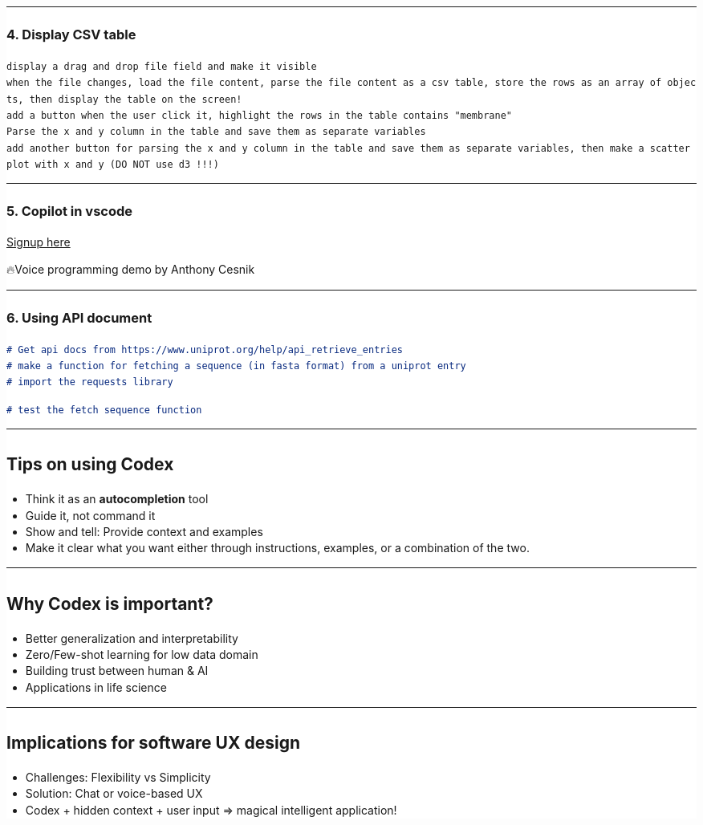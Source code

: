 
---
### 4. Display CSV table
```
display a drag and drop file field and make it visible
when the file changes, load the file content, parse the file content as a csv table, store the rows as an array of objects, then display the table on the screen!
add a button when the user click it, highlight the rows in the table contains "membrane"
Parse the x and y column in the table and save them as separate variables
add another button for parsing the x and y column in the table and save them as separate variables, then make a scatter plot with x and y (DO NOT use d3 !!!)
```

---
### 5. Copilot in vscode
[Signup here](https://copilot.github.com/)

🔥Voice programming demo by Anthony Cesnik

---
### 6. Using API document

```markdown
# Get api docs from https://www.uniprot.org/help/api_retrieve_entries
# make a function for fetching a sequence (in fasta format) from a uniprot entry
# import the requests library
```

```markdown
# test the fetch sequence function
```

-----
## Tips on using Codex
 * Think it as an **autocompletion** tool
 * Guide it, not command it
 * Show and tell: Provide context and examples
 * Make it clear what you want either through instructions, examples, or a combination of the two.

-----
## Why Codex is important?
 * Better generalization and interpretability
 * Zero/Few-shot learning for low data domain
 * Building trust between human & AI
 * Applications in life science

-----
## Implications for software UX design
 * Challenges: Flexibility vs Simplicity
 * Solution: Chat or voice-based UX
 * Codex + hidden context + user input => magical intelligent application!
